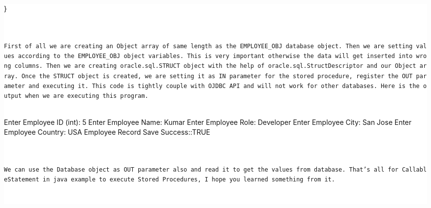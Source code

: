 }

```


First of all we are creating an Object array of same length as the EMPLOYEE_OBJ database object. Then we are setting values according to the EMPLOYEE_OBJ object variables. This is very important otherwise the data will get inserted into wrong columns. Then we are creating oracle.sql.STRUCT object with the help of oracle.sql.StructDescriptor and our Object array. Once the STRUCT object is created, we are setting it as IN parameter for the stored procedure, register the OUT parameter and executing it. This code is tightly couple with OJDBC API and will not work for other databases. Here is the output when we are executing this program.


```
Enter Employee ID (int):
5
Enter Employee Name:
Kumar
Enter Employee Role:
Developer
Enter Employee City:
San Jose
Enter Employee Country:
USA
Employee Record Save Success::TRUE

```


We can use the Database object as OUT parameter also and read it to get the values from database. That’s all for CallableStatement in java example to execute Stored Procedures, I hope you learned something from it.


